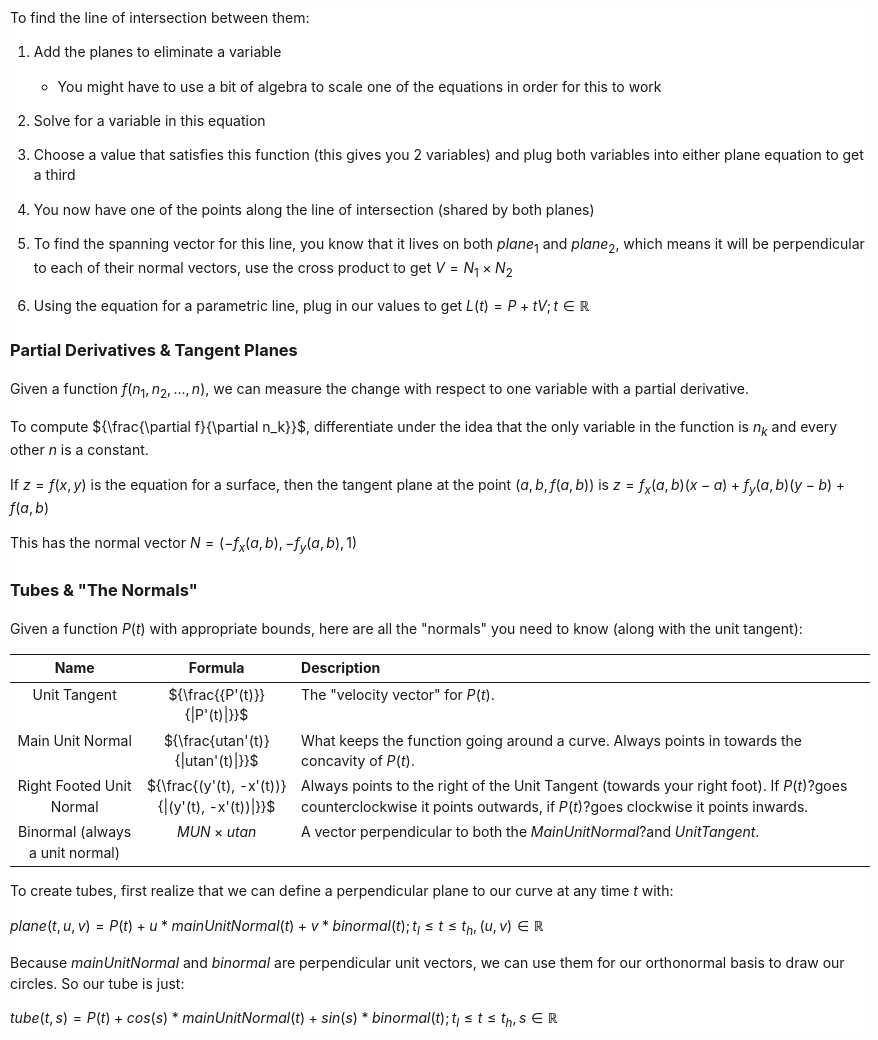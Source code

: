 To find the line of intersection between them:

1. Add the planes to eliminate a variable
   
   - You might have to use a bit of algebra to scale one of the equations in order for this to work

2. Solve for a variable in this equation

3. Choose a value that satisfies this function (this gives you 2 variables) and plug both variables into either plane equation to get a third

4. You now have one of the points along the line of intersection (shared by both planes)

5. To find the spanning vector for this line, you know that it lives on both ${plane_1}$ and ${plane_2}$, which means it will be perpendicular to each of their normal vectors, use the cross product to get ${V = N_1 \times N_2}$

6. Using the equation for a parametric line, plug in our values to get ${L(t) = P + tV;t\in \mathbb{R}}$

### Partial Derivatives & Tangent Planes

Given a function ${f(n_1, n_2, ..., n)}$, we can measure the change with respect to one variable with a partial derivative.

To compute ${\frac{\partial f}{\partial n_k}}$, differentiate under the idea that the only variable in the function is ${n_k}$ and every other ${n}$ is a constant.

If ${z = f(x, y)}$ is the equation for a surface, then the tangent plane at the point ${(a, b, f(a, b))}$ is ${z = f_x(a, b)(x-a) + f_y(a, b)(y-b)+f(a, b)}$

This has the normal vector ${N = (-f_x(a, b), -f_y(a, b), 1)}$

### Tubes & "The Normals"

Given a function ${P(t)}$ with appropriate bounds, here are all the "normals" you need to know (along with the unit tangent):

| Name                            | Formula                                         | Description                                                                                                                                                                   |
|:-------------------------------:|:-----------------------------------------------:|:----------------------------------------------------------------------------------------------------------------------------------------------------------------------------- |
| Unit Tangent                    | ${\frac{{P'(t)}}{\|P'(t)\|}}$                   | The "velocity vector" for ${P(t)}$.                                                                                                                                           |
| Main Unit Normal                | ${\frac{utan'(t)}{\|utan'(t)\|}}$               | What keeps the function going around a curve. Always points in towards the concavity of ${P(t)}$.                                                                             |
| Right Footed Unit Normal        | ${\frac{(y'(t), -x'(t))}{\|(y'(t), -x'(t))\|}}$ | Always points to the right of the Unit Tangent (towards your right foot). If ${P(t)}$?goes counterclockwise it points outwards, if ${P(t)}$?goes clockwise it points inwards. |
| Binormal (always a unit normal) | ${MUN \times utan}$                             | A vector perpendicular to both the ${MainUnitNormal}$?and ${UnitTangent}$.                                                                                                    |

To create tubes, first realize that we can define a perpendicular plane to our curve at any time ${t}$ with: 

${plane(t, u, v) = P(t) + u*mainUnitNormal(t) + v*binormal(t); t_l \leq t \leq t_h, (u, v) \in \mathbb{R}}$

Because ${mainUnitNormal}$ and ${binormal}$ are perpendicular unit vectors, we can use them for our orthonormal basis to draw our circles. So our tube is just:

${tube(t, s) = P(t) + cos(s)*mainUnitNormal(t) + sin(s)*binormal(t); t_l \leq t \leq t_h, s \in \mathbb{R}}$
